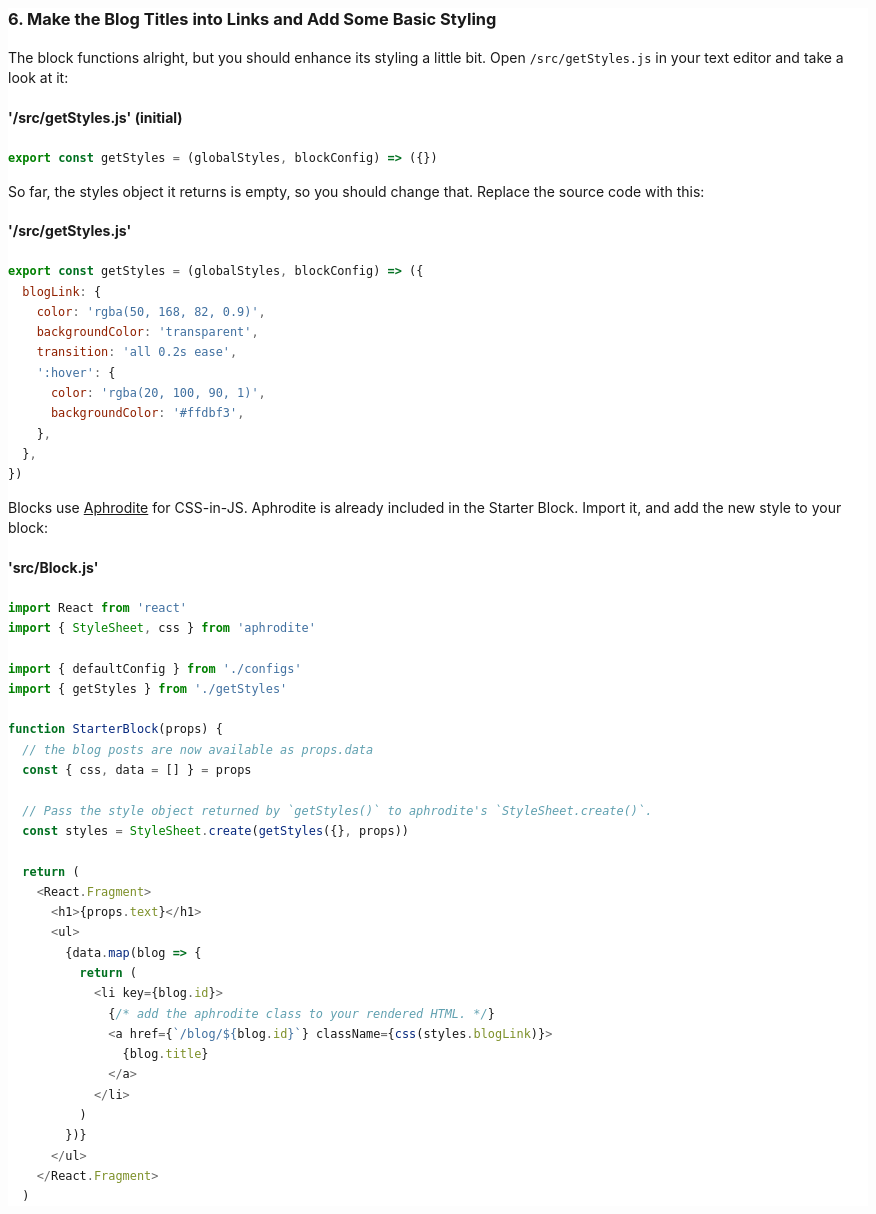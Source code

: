 ### 6. Make the Blog Titles into Links and Add Some Basic Styling

The block functions alright, but you should enhance its styling a little bit. Open `/src/getStyles.js` in your text editor and take a look at it:

#### '/src/getStyles.js' (initial)

```javascript
export const getStyles = (globalStyles, blockConfig) => ({})
```

So far, the styles object it returns is empty, so you should change that. Replace the source code with this:

#### '/src/getStyles.js'

```javascript
export const getStyles = (globalStyles, blockConfig) => ({
  blogLink: {
    color: 'rgba(50, 168, 82, 0.9)',
    backgroundColor: 'transparent',
    transition: 'all 0.2s ease',
    ':hover': {
      color: 'rgba(20, 100, 90, 1)',
      backgroundColor: '#ffdbf3',
    },
  },
})
```

Blocks use [Aphrodite](https://github.com/Khan/aphrodite) for CSS-in-JS. Aphrodite is already included in the Starter Block. Import it, and add the new style to your block:

#### 'src/Block.js'

```javascript
import React from 'react'
import { StyleSheet, css } from 'aphrodite'

import { defaultConfig } from './configs'
import { getStyles } from './getStyles'

function StarterBlock(props) {
  // the blog posts are now available as props.data
  const { css, data = [] } = props

  // Pass the style object returned by `getStyles()` to aphrodite's `StyleSheet.create()`.
  const styles = StyleSheet.create(getStyles({}, props))

  return (
    <React.Fragment>
      <h1>{props.text}</h1>
      <ul>
        {data.map(blog => {
          return (
            <li key={blog.id}>
              {/* add the aphrodite class to your rendered HTML. */}
              <a href={`/blog/${blog.id}`} className={css(styles.blogLink)}>
                {blog.title}
              </a>
            </li>
          )
        })}
      </ul>
    </React.Fragment>
  )
```